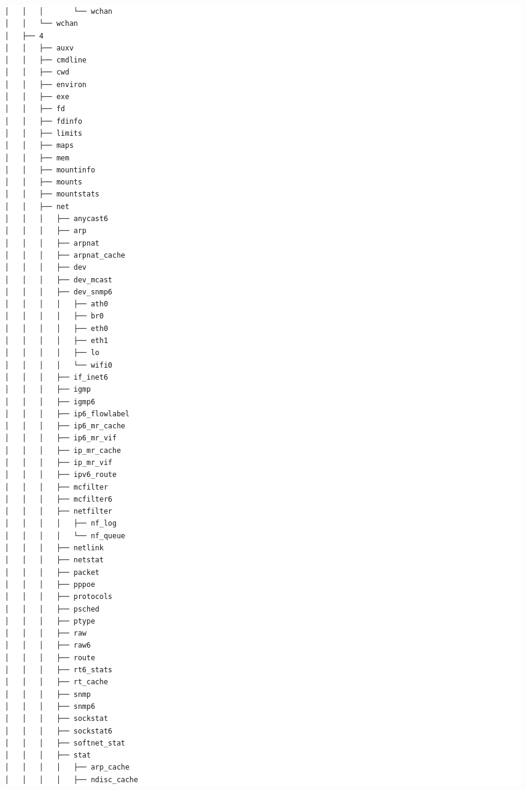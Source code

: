     │   │   │       └── wchan
    │   │   └── wchan
    │   ├── 4
    │   │   ├── auxv
    │   │   ├── cmdline
    │   │   ├── cwd
    │   │   ├── environ
    │   │   ├── exe
    │   │   ├── fd
    │   │   ├── fdinfo
    │   │   ├── limits
    │   │   ├── maps
    │   │   ├── mem
    │   │   ├── mountinfo
    │   │   ├── mounts
    │   │   ├── mountstats
    │   │   ├── net
    │   │   │   ├── anycast6
    │   │   │   ├── arp
    │   │   │   ├── arpnat
    │   │   │   ├── arpnat_cache
    │   │   │   ├── dev
    │   │   │   ├── dev_mcast
    │   │   │   ├── dev_snmp6
    │   │   │   │   ├── ath0
    │   │   │   │   ├── br0
    │   │   │   │   ├── eth0
    │   │   │   │   ├── eth1
    │   │   │   │   ├── lo
    │   │   │   │   └── wifi0
    │   │   │   ├── if_inet6
    │   │   │   ├── igmp
    │   │   │   ├── igmp6
    │   │   │   ├── ip6_flowlabel
    │   │   │   ├── ip6_mr_cache
    │   │   │   ├── ip6_mr_vif
    │   │   │   ├── ip_mr_cache
    │   │   │   ├── ip_mr_vif
    │   │   │   ├── ipv6_route
    │   │   │   ├── mcfilter
    │   │   │   ├── mcfilter6
    │   │   │   ├── netfilter
    │   │   │   │   ├── nf_log
    │   │   │   │   └── nf_queue
    │   │   │   ├── netlink
    │   │   │   ├── netstat
    │   │   │   ├── packet
    │   │   │   ├── pppoe
    │   │   │   ├── protocols
    │   │   │   ├── psched
    │   │   │   ├── ptype
    │   │   │   ├── raw
    │   │   │   ├── raw6
    │   │   │   ├── route
    │   │   │   ├── rt6_stats
    │   │   │   ├── rt_cache
    │   │   │   ├── snmp
    │   │   │   ├── snmp6
    │   │   │   ├── sockstat
    │   │   │   ├── sockstat6
    │   │   │   ├── softnet_stat
    │   │   │   ├── stat
    │   │   │   │   ├── arp_cache
    │   │   │   │   ├── ndisc_cache